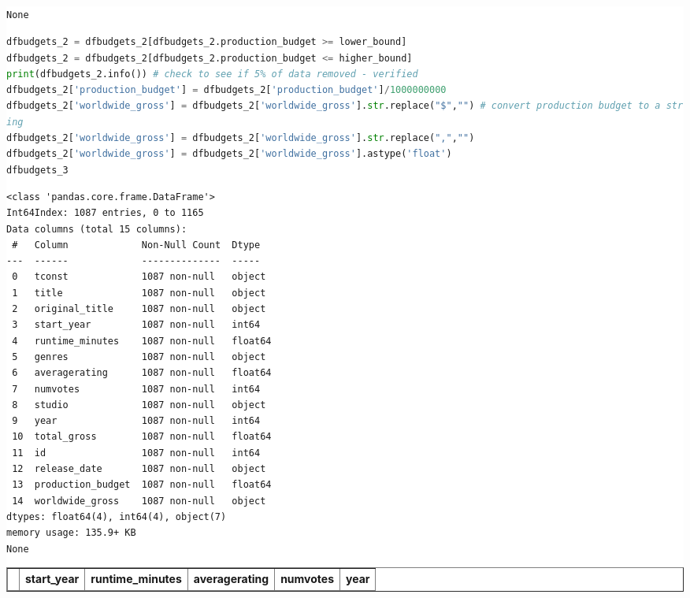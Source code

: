     None
    


```python
dfbudgets_2 = dfbudgets_2[dfbudgets_2.production_budget >= lower_bound]
dfbudgets_2 = dfbudgets_2[dfbudgets_2.production_budget <= higher_bound]
print(dfbudgets_2.info()) # check to see if 5% of data removed - verified
dfbudgets_2['production_budget'] = dfbudgets_2['production_budget']/1000000000
dfbudgets_2['worldwide_gross'] = dfbudgets_2['worldwide_gross'].str.replace("$","") # convert production budget to a string
dfbudgets_2['worldwide_gross'] = dfbudgets_2['worldwide_gross'].str.replace(",","")
dfbudgets_2['worldwide_gross'] = dfbudgets_2['worldwide_gross'].astype('float')
dfbudgets_3
```

    <class 'pandas.core.frame.DataFrame'>
    Int64Index: 1087 entries, 0 to 1165
    Data columns (total 15 columns):
     #   Column             Non-Null Count  Dtype  
    ---  ------             --------------  -----  
     0   tconst             1087 non-null   object 
     1   title              1087 non-null   object 
     2   original_title     1087 non-null   object 
     3   start_year         1087 non-null   int64  
     4   runtime_minutes    1087 non-null   float64
     5   genres             1087 non-null   object 
     6   averagerating      1087 non-null   float64
     7   numvotes           1087 non-null   int64  
     8   studio             1087 non-null   object 
     9   year               1087 non-null   int64  
     10  total_gross        1087 non-null   float64
     11  id                 1087 non-null   int64  
     12  release_date       1087 non-null   object 
     13  production_budget  1087 non-null   float64
     14  worldwide_gross    1087 non-null   object 
    dtypes: float64(4), int64(4), object(7)
    memory usage: 135.9+ KB
    None
    




<div>
<style scoped>
    .dataframe tbody tr th:only-of-type {
        vertical-align: middle;
    }

    .dataframe tbody tr th {
        vertical-align: top;
    }

    .dataframe thead th {
        text-align: right;
    }
</style>
<table border="1" class="dataframe">
  <thead>
    <tr style="text-align: right;">
      <th></th>
      <th>start_year</th>
      <th>runtime_minutes</th>
      <th>averagerating</th>
      <th>numvotes</th>
      <th>year</th>